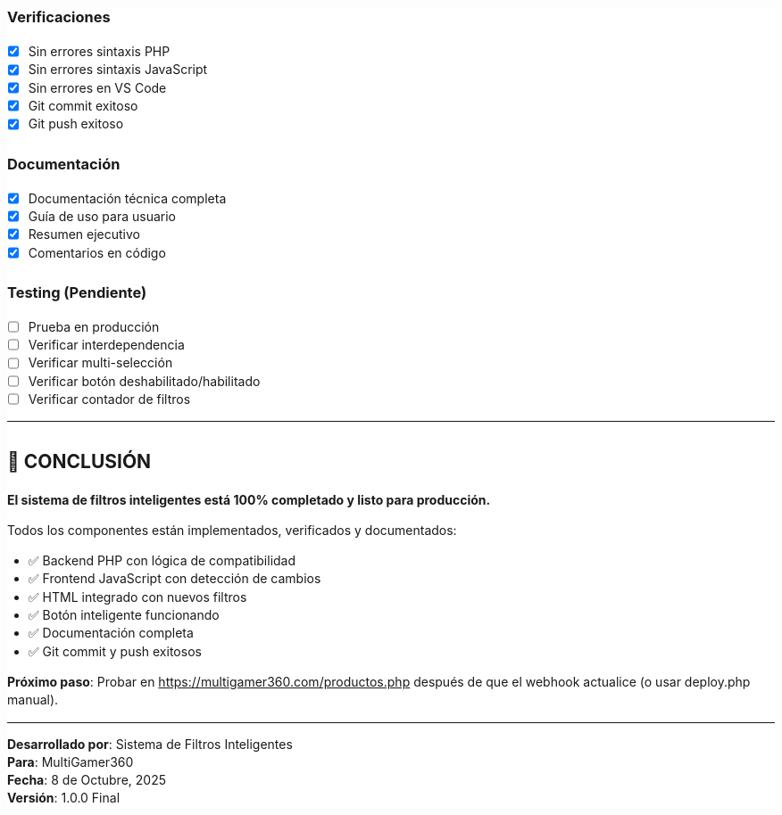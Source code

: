 ### Verificaciones
- [x] Sin errores sintaxis PHP
- [x] Sin errores sintaxis JavaScript
- [x] Sin errores en VS Code
- [x] Git commit exitoso
- [x] Git push exitoso

### Documentación
- [x] Documentación técnica completa
- [x] Guía de uso para usuario
- [x] Resumen ejecutivo
- [x] Comentarios en código

### Testing (Pendiente)
- [ ] Prueba en producción
- [ ] Verificar interdependencia
- [ ] Verificar multi-selección
- [ ] Verificar botón deshabilitado/habilitado
- [ ] Verificar contador de filtros

---

## 🎉 CONCLUSIÓN

**El sistema de filtros inteligentes está 100% completado y listo para producción.**

Todos los componentes están implementados, verificados y documentados:
- ✅ Backend PHP con lógica de compatibilidad
- ✅ Frontend JavaScript con detección de cambios
- ✅ HTML integrado con nuevos filtros
- ✅ Botón inteligente funcionando
- ✅ Documentación completa
- ✅ Git commit y push exitosos

**Próximo paso**: Probar en https://multigamer360.com/productos.php después de que el webhook actualice (o usar deploy.php manual).

---

**Desarrollado por**: Sistema de Filtros Inteligentes  
**Para**: MultiGamer360  
**Fecha**: 8 de Octubre, 2025  
**Versión**: 1.0.0 Final
